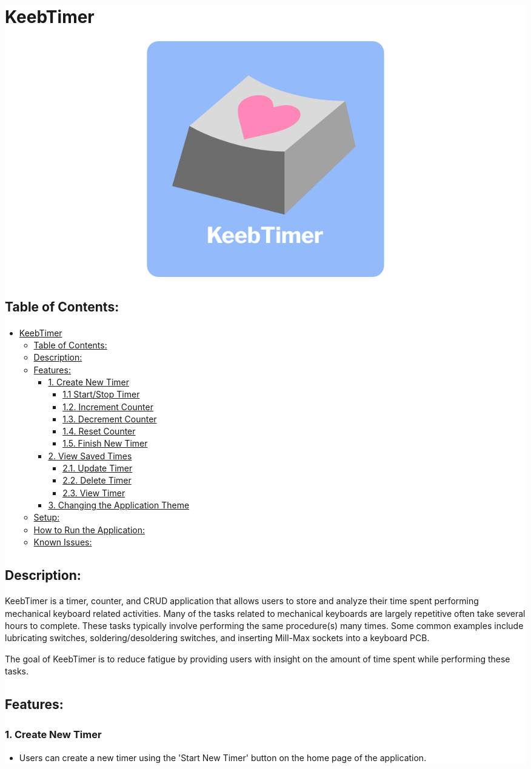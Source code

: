# KeebTimer

<p>
  <img 
    src="../media/imgs/png/timer_readme/timer.png"
    alt="KeebTimer Logo"
  />
</p>

## Table of Contents:

- [KeebTimer](#keebtimer)
  - [Table of Contents:](#table-of-contents)
  - [Description:](#description)
  - [Features:](#features)
    - [1. Create New Timer](#1-create-new-timer)
      - [1.1 Start/Stop Timer](#11-startstop-timer)
      - [1.2. Increment Counter](#12-increment-counter)
      - [1.3. Decrement Counter](#13-decrement-counter)
      - [1.4. Reset Counter](#14-reset-counter)
      - [1.5. Finish New Timer](#15-finish-new-timer)
    - [2. View Saved Times](#2-view-saved-times)
      - [2.1. Update Timer](#21-update-timer)
      - [2.2. Delete Timer](#22-delete-timer)
      - [2.3. View Timer](#23-view-timer)
    - [3. Changing the Application Theme](#3-changing-the-application-theme)
  - [Setup:](#setup)
  - [How to Run the Application:](#how-to-run-the-application)
  - [Known Issues:](#known-issues)

## Description:

KeebTimer is a timer, counter, and CRUD application that allows users to store and analyze their time spent performing mechanical keyboard related activities. Many of the tasks related to mechanical keyboards are largely repetitive often take several hours to complete. These tasks typically involve performing the same procedure(s) many times. Some common examples include lubricating switches, soldering/desoldering switches, and inserting Mill-Max sockets into a keyboard PCB.

The goal of KeebTimer is to reduce fatigue by providing users with insight on the amount of time spent while performing these tasks.

## Features:

### 1. Create New Timer

- Users can create a new timer using the 'Start New Timer' button on the home page of the application.
